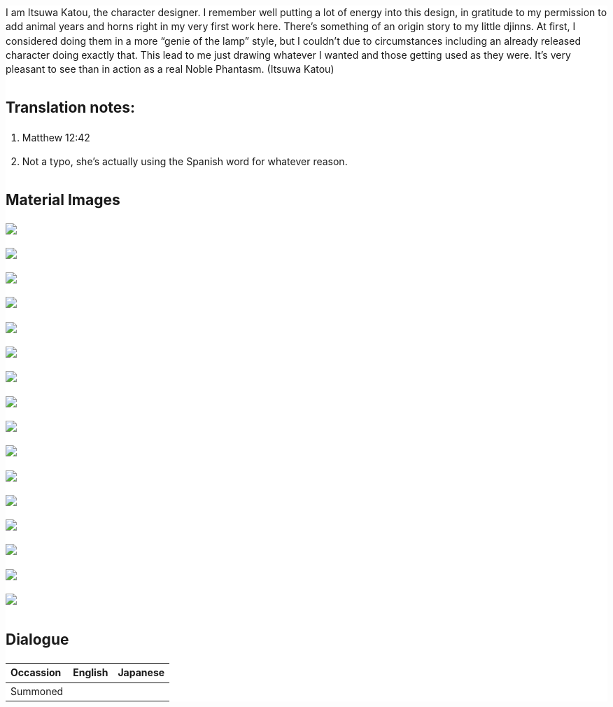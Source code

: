 I am Itsuwa Katou, the character designer. I remember well putting a lot of energy into this design, in gratitude to my permission to add animal years and horns right in my very first work here. There’s something of an origin story to my little djinns. At first, I considered doing them in a more “genie of the lamp” style, but I couldn’t due to circumstances including an already released character doing exactly that. This lead to me just drawing whatever I wanted and those getting used as they were. It’s very pleasant to see than in action as a real Noble Phantasm. (Itsuwa Katou)

## Translation notes:

1. Matthew 12:42

2. Not a typo, she’s actually using the Spanish word for whatever reason.

## Material Images

![](https://github.com/Assets-I/Materials/blob/main/fgo-material-VI/i-116.jpg?raw=true)

![](https://github.com/Assets-I/Materials/blob/main/fgo-material-VI/i-117.jpg?raw=true)

![](https://github.com/Assets-I/Materials/blob/main/fgo-material-VI/i-118.jpg?raw=true)

![](https://github.com/Assets-I/Materials/blob/main/fgo-material-VI/i-119.jpg?raw=true)

![](https://github.com/Assets-I/Materials/blob/main/fgo-material-VI/i-120.jpg?raw=true)

![](https://github.com/Assets-I/Materials/blob/main/fgo-material-VI/i-121.jpg?raw=true)

![](https://github.com/Assets-I/Materials/blob/main/fgo-material-VI/i-122.jpg?raw=true)

![](https://github.com/Assets-I/Materials/blob/main/fgo-material-VI/i-123.jpg?raw=true)

![](https://github.com/Assets-I/Materials/blob/main/fgo-material-VI/i-124.jpg?raw=true)

![](https://github.com/Assets-I/Materials/blob/main/fgo-material-VI/i-125.jpg?raw=true)

![](https://github.com/Assets-I/Materials/blob/main/fgo-material-VI/i-126.jpg?raw=true)

![](https://github.com/Assets-I/Materials/blob/main/fgo-material-VI/i-127.jpg?raw=true)

![](https://github.com/Assets-I/Materials/blob/main/fgo-material-VI/i-128.jpg?raw=true)

![](https://github.com/Assets-I/Materials/blob/main/fgo-material-VI/i-129.jpg?raw=true)

![](https://github.com/Assets-I/Materials/blob/main/fgo-material-VI/i-130.jpg?raw=true)

![](https://github.com/Assets-I/Materials/blob/main/fgo-material-VI/i-131.jpg?raw=true)

## Dialogue

| Occassion | English | Japanese |
|:--------|:--------:|:--------:|
| Summoned |  |  |


